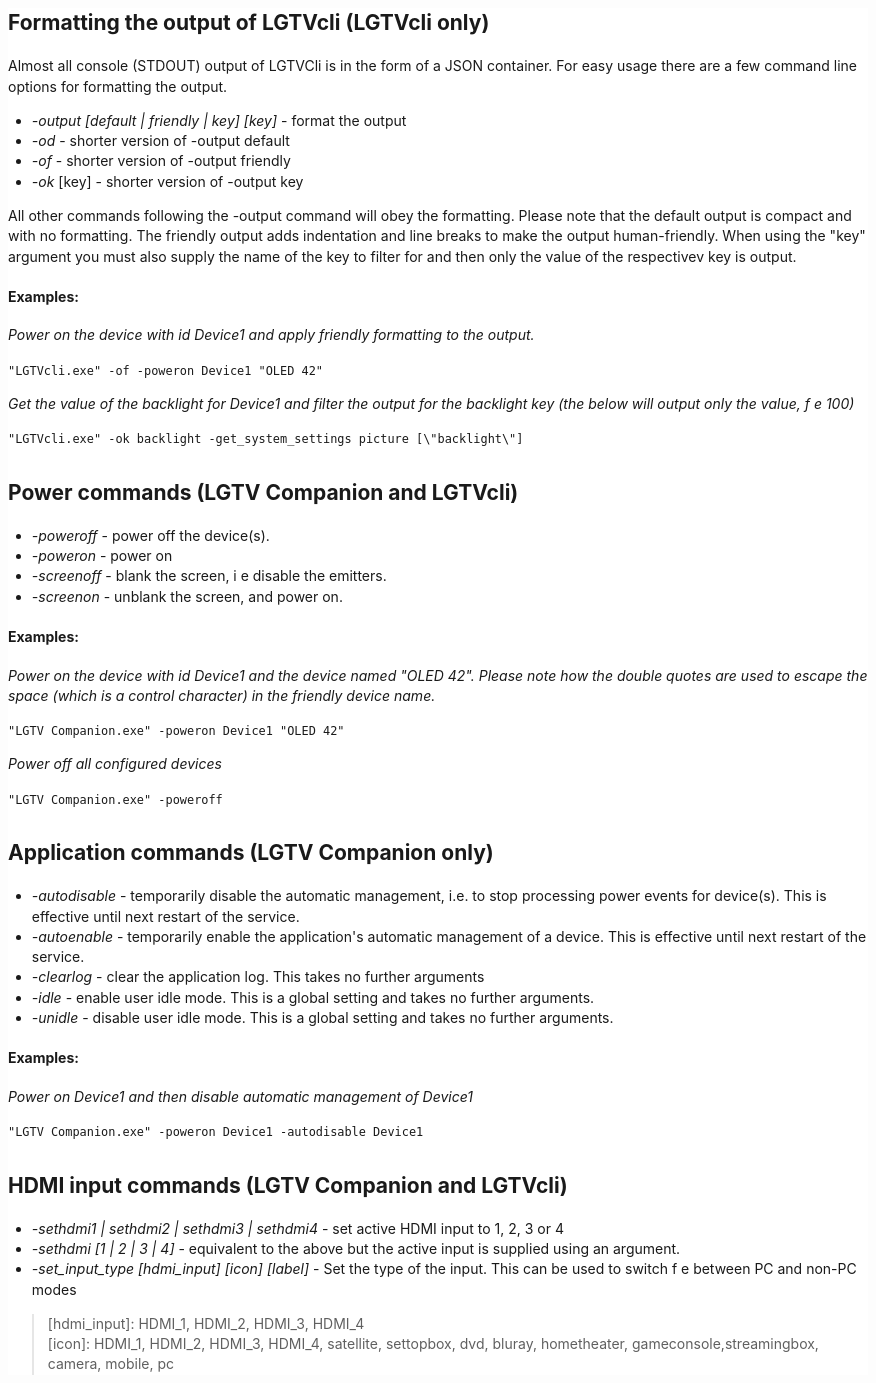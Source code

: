## Formatting the output of LGTVcli (LGTVcli only)
Almost all console (STDOUT) output of LGTVCli is in the form of a JSON container. For easy usage there are a few command line options for formatting the output. 
- *-output [default | friendly | key] [key]*	- format the output
- *-od* 	- shorter version of -output default
- *-of* 	- shorter version of -output friendly
- *-ok* [key] 	- shorter version of -output key 

All other commands following the -output command will obey the formatting. Please note that the default output is compact and with no formatting. The friendly output adds indentation and line breaks to make the output human-friendly. When using the "key" argument you must also supply the name of the key to filter for and then only the value of the respectivev key is output.
#### Examples:
*Power on the device with id Device1 and apply friendly formatting to the output.*
```
"LGTVcli.exe" -of -poweron Device1 "OLED 42"
```
*Get the value of the backlight for Device1 and filter the output for the backlight key (the below will output only the value, f e 100)*
```
"LGTVcli.exe" -ok backlight -get_system_settings picture [\"backlight\"]
```

## Power commands (LGTV Companion and LGTVcli)
- *-poweroff* 	- power off the device(s).
- *-poweron* 	- power on
- *-screenoff* 	- blank the screen, i e disable the emitters.
- *-screenon* 	- unblank the screen, and power on.
#### Examples:
*Power on the device with id Device1 and the device named "OLED 42". Please note how the double quotes are used to escape the space (which is a control character) in the friendly device name.*
```
"LGTV Companion.exe" -poweron Device1 "OLED 42"
```
*Power off all configured devices*
```
"LGTV Companion.exe" -poweroff
```
## Application commands (LGTV Companion only)
- *-autodisable* 	- temporarily disable the automatic management, i.e. to stop processing power events for device(s). This is effective until next restart of the service. 
- *-autoenable* 	- temporarily enable the application's automatic management of a device. This is effective until next restart of the service.
- *-clearlog* 		- clear the application log. This takes no further arguments
- *-idle* 			- enable user idle mode. This is a global setting and takes no further arguments.
- *-unidle* 		- disable user idle mode. This is a global setting and takes no further arguments.

#### Examples: 
*Power on Device1 and then disable automatic management of Device1*
```
"LGTV Companion.exe" -poweron Device1 -autodisable Device1
```
## HDMI input commands (LGTV Companion and LGTVcli)
- *-sethdmi1 | sethdmi2 | sethdmi3 | sethdmi4* - set active HDMI input to 1, 2, 3 or 4
- *-sethdmi [1 | 2 | 3 | 4]* - equivalent to the above but the active input is supplied using an argument.
- *-set_input_type [hdmi_input] [icon] [label]* - Set the type of the input. This can be used to switch f e between PC and non-PC modes
>[hdmi_input]: HDMI_1, HDMI_2, HDMI_3, HDMI_4  
>[icon]: HDMI_1, HDMI_2, HDMI_3, HDMI_4, satellite, settopbox, dvd, bluray, hometheater, gameconsole,streamingbox, camera, mobile, pc  